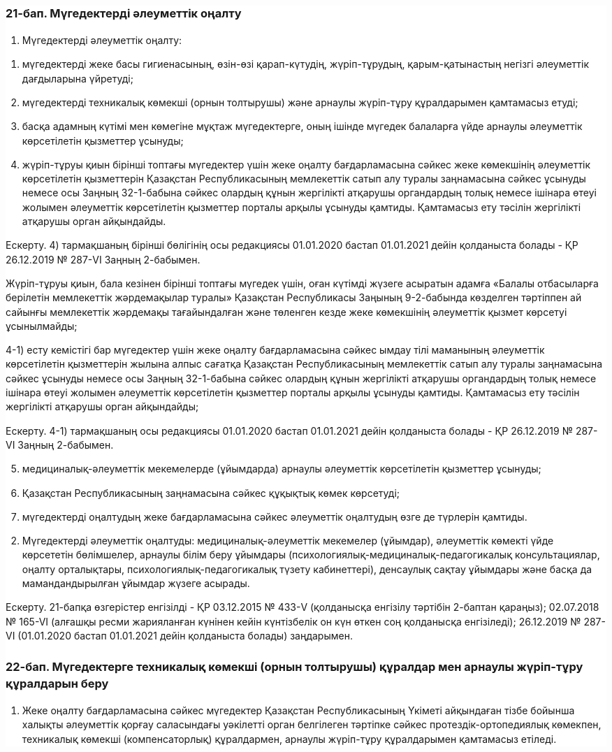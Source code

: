 ### 21-бап. Мүгедектердi әлеуметтiк оңалту

1. Мүгедектердi әлеуметтiк оңалту:

1) мүгедектердi жеке басы гигиенасының, өзiн-өзi қарап-күтудiң, жүріп-тұрудың, қарым-қатынастың негiзгі әлеуметтік дағдыларына үйретудi;

2) мүгедектердi техникалық көмекшi (орнын толтырушы) және арнаулы жүрiп-тұру құралдарымен қамтамасыз етудi;

3) басқа адамның күтiмi мен көмегiне мұқтаж мүгедектерге, оның iшiнде мүгедек балаларға үйде арнаулы әлеуметтiк көрсетілетін қызметтер ұсынуды;

4) жүріп-тұруы қиын бiрiншi топтағы мүгедектер үшін жеке оңалту бағдарламасына сәйкес жеке көмекшінің әлеуметтік көрсетілетін қызметтерін Қазақстан Республикасының мемлекеттік сатып алу туралы заңнамасына сәйкес ұсынуды немесе осы Заңның 32-1-бабына сәйкес олардың құнын жергілікті атқарушы органдардың толық немесе ішінара өтеуі жолымен әлеуметтік көрсетілетін қызметтер порталы арқылы ұсынуды қамтиды. Қамтамасыз ету тәсілін жергілікті атқарушы орган айқындайды.

Ескерту. 4) тармақшаның бірінші бөлігінің осы редакциясы 01.01.2020 бастап 01.01.2021 дейін қолданыста болады - ҚР 26.12.2019 № 287-VІ Заңның 2-бабымен.

Жүріп-тұруы қиын, бала кезінен бірінші топтағы мүгедек үшін, оған күтімді жүзеге асыратын адамға «Балалы отбасыларға берілетін мемлекеттік жәрдемақылар туралы» Қазақстан Республикасы Заңының 9-2-бабында көзделген тәртіппен ай сайынғы мемлекеттік жәрдемақы тағайындалған және төленген кезде жеке көмекшінің әлеуметтік қызмет көрсетуі ұсынылмайды;

4-1) есту кемістігі бар мүгедектер үшін жеке оңалту бағдарламасына сәйкес ымдау тiлi маманының әлеуметтік көрсетілетін қызметтерін жылына алпыс сағатқа Қазақстан Республикасының мемлекеттік сатып алу туралы заңнамасына сәйкес ұсынуды немесе осы Заңның 32-1-бабына сәйкес олардың құнын жергілікті атқарушы органдардың толық немесе ішінара өтеуі жолымен әлеуметтік көрсетілетін қызметтер порталы арқылы ұсынуды қамтиды. Қамтамасыз ету тәсілін жергілікті атқарушы орган айқындайды;

Ескерту. 4-1) тармақшаның осы редакциясы 01.01.2020 бастап 01.01.2021 дейін қолданыста болады - ҚР 26.12.2019 № 287-VІ Заңның 2-бабымен.

5) медициналық-әлеуметтiк мекемелерде (ұйымдарда) арнаулы әлеуметтiк көрсетілетін қызметтер ұсынуды;

6) Қазақстан Республикасының заңнамасына сәйкес құқықтық көмек көрсетудi;

7) мүгедектердi оңалтудың жеке бағдарламасына сәйкес әлеуметтiк оңалтудың өзге де түрлерiн қамтиды.

2. Мүгедектердi әлеуметтiк оңалтуды: медициналық-әлеуметтiк мекемелер (ұйымдар), әлеуметтiк көмекті үйде көрсететiн бөлiмшелер, арнаулы бiлiм беру ұйымдары (психологиялық-медициналық-педагогикалық консультациялар, оңалту орталықтары, психологиялық-педагогикалық түзету кабинеттерi), денсаулық сақтау ұйымдары және басқа да мамандандырылған ұйымдар жүзеге асырады.

Ескерту. 21-бапқа өзгерістер енгізілді - ҚР 03.12.2015 № 433-V (қолданысқа енгізілу тәртібін 2-баптан қараңыз); 02.07.2018 № 165-VІ (алғашқы ресми жарияланған күнінен кейін күнтізбелік он күн өткен соң қолданысқа енгізіледі); 26.12.2019 № 287-VІ (01.01.2020 бастап 01.01.2021 дейін қолданыста болады) заңдарымен.

### 22-бап. Мүгедектерге техникалық көмекшi (оpнын толтырушы) құралдар мен арнаулы жүрiп-тұру құралдарын беру

1. Жеке оңалту бағдарламасына сәйкес мүгедектер Қазақстан Республикасының Үкіметі айқындаған тізбе бойынша халықты әлеуметтік қорғау саласындағы уәкілетті орган белгілеген тәртіпке сәйкес протездiк-ортопедиялық көмекпен, техникалық көмекшi (компенсаторлық) құралдармен, арнаулы жүрiп-тұру құралдарымен қамтамасыз етiледi.

